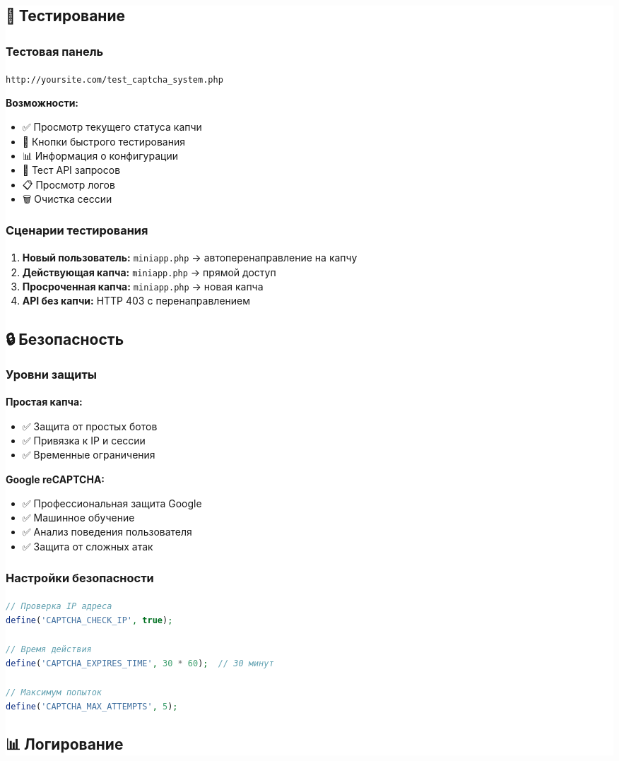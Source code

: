 ## 🔧 Тестирование

### Тестовая панель
```
http://yoursite.com/test_captcha_system.php
```

**Возможности:**
- ✅ Просмотр текущего статуса капчи
- 🔧 Кнопки быстрого тестирования
- 📊 Информация о конфигурации
- 🧪 Тест API запросов
- 📋 Просмотр логов
- 🗑️ Очистка сессии

### Сценарии тестирования

1. **Новый пользователь:** `miniapp.php` → автоперенаправление на капчу
2. **Действующая капча:** `miniapp.php` → прямой доступ
3. **Просроченная капча:** `miniapp.php` → новая капча
4. **API без капчи:** HTTP 403 с перенаправлением

## 🔒 Безопасность

### Уровни защиты

**Простая капча:**
- ✅ Защита от простых ботов
- ✅ Привязка к IP и сессии
- ✅ Временные ограничения

**Google reCAPTCHA:**
- ✅ Профессиональная защита Google
- ✅ Машинное обучение
- ✅ Анализ поведения пользователя
- ✅ Защита от сложных атак

### Настройки безопасности

```php
// Проверка IP адреса
define('CAPTCHA_CHECK_IP', true);

// Время действия
define('CAPTCHA_EXPIRES_TIME', 30 * 60);  // 30 минут

// Максимум попыток
define('CAPTCHA_MAX_ATTEMPTS', 5);
```

## 📊 Логирование
